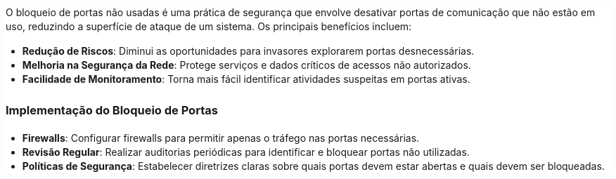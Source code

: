 O bloqueio de portas não usadas é uma prática de segurança que envolve desativar portas de comunicação que não estão em uso, reduzindo a superfície de ataque de um sistema. Os principais benefícios incluem:

- **Redução de Riscos**: Diminui as oportunidades para invasores explorarem portas desnecessárias.
- **Melhoria na Segurança da Rede**: Protege serviços e dados críticos de acessos não autorizados.
- **Facilidade de Monitoramento**: Torna mais fácil identificar atividades suspeitas em portas ativas.

### Implementação do Bloqueio de Portas

- **Firewalls**: Configurar firewalls para permitir apenas o tráfego nas portas necessárias.
- **Revisão Regular**: Realizar auditorias periódicas para identificar e bloquear portas não utilizadas.
- **Políticas de Segurança**: Estabelecer diretrizes claras sobre quais portas devem estar abertas e quais devem ser bloqueadas.
